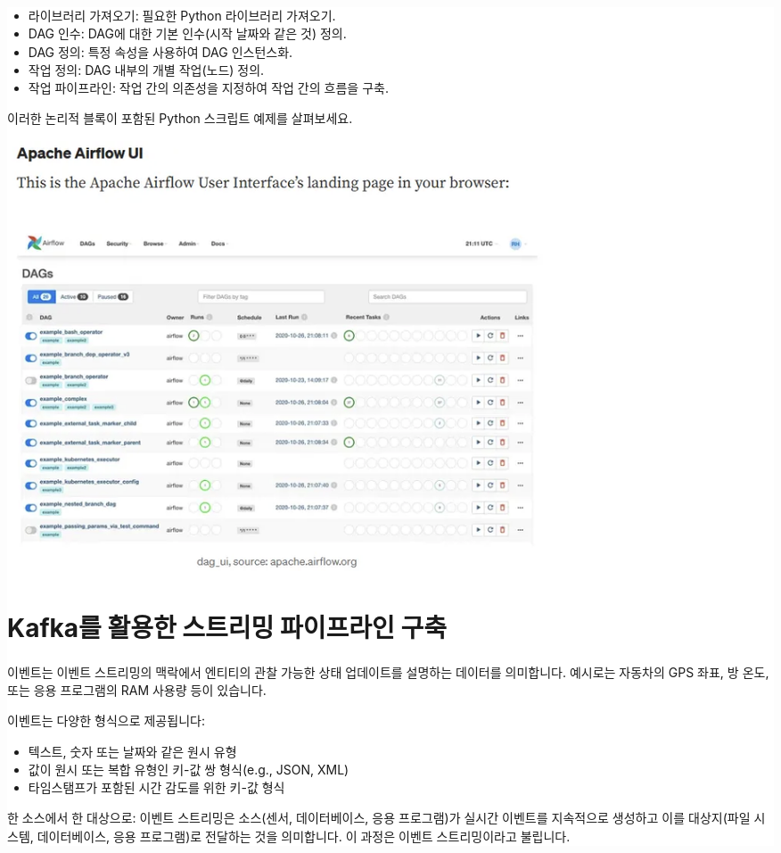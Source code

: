 <div class="content-ad"></div>

- 라이브러리 가져오기: 필요한 Python 라이브러리 가져오기.
- DAG 인수: DAG에 대한 기본 인수(시작 날짜와 같은 것) 정의.
- DAG 정의: 특정 속성을 사용하여 DAG 인스턴스화.
- 작업 정의: DAG 내부의 개별 작업(노드) 정의.
- 작업 파이프라인: 작업 간의 의존성을 지정하여 작업 간의 흐름을 구축.

이러한 논리적 블록이 포함된 Python 스크립트 예제를 살펴보세요.

![이미지](/assets/img/2024-06-19-DataEngineeringpipelineleveragingAirflowKafka_4.png)

# Kafka를 활용한 스트리밍 파이프라인 구축

<div class="content-ad"></div>

이벤트는 이벤트 스트리밍의 맥락에서 엔티티의 관찰 가능한 상태 업데이트를 설명하는 데이터를 의미합니다. 예시로는 자동차의 GPS 좌표, 방 온도, 또는 응용 프로그램의 RAM 사용량 등이 있습니다.

이벤트는 다양한 형식으로 제공됩니다:

- 텍스트, 숫자 또는 날짜와 같은 원시 유형
- 값이 원시 또는 복합 유형인 키-값 쌍 형식(e.g., JSON, XML)
- 타임스탬프가 포함된 시간 감도를 위한 키-값 형식

한 소스에서 한 대상으로: 이벤트 스트리밍은 소스(센서, 데이터베이스, 응용 프로그램)가 실시간 이벤트를 지속적으로 생성하고 이를 대상지(파일 시스템, 데이터베이스, 응용 프로그램)로 전달하는 것을 의미합니다. 이 과정은 이벤트 스트리밍이라고 불립니다.

<div class="content-ad"></div>

